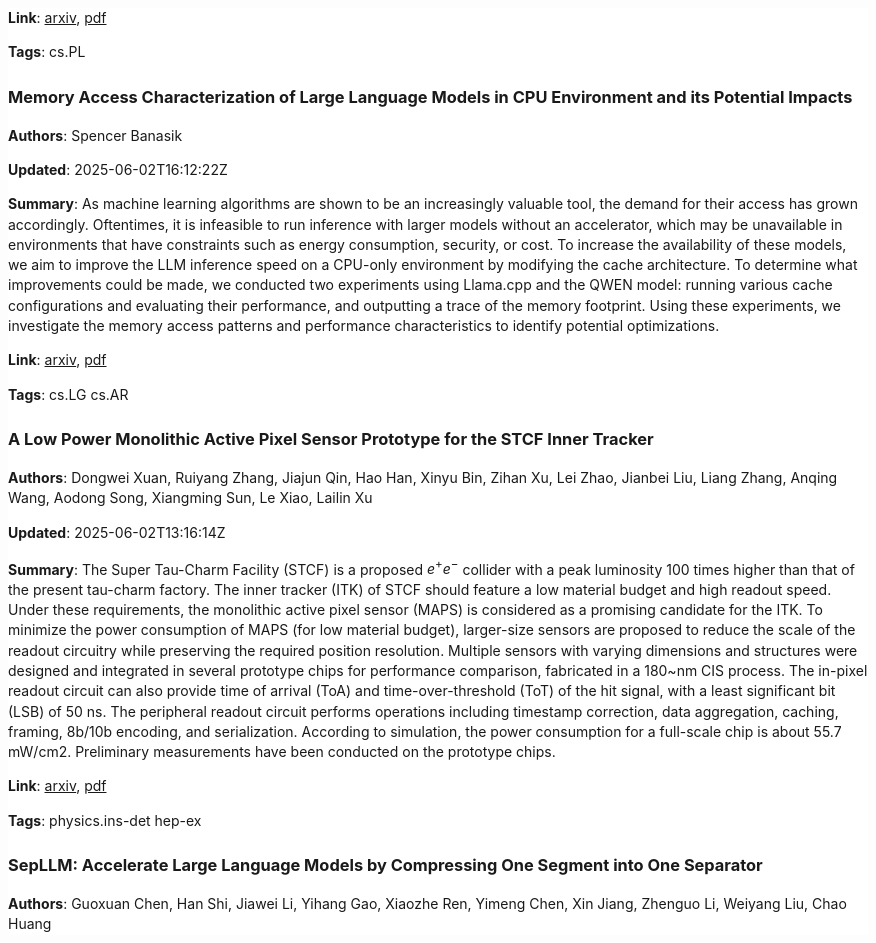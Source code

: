 **Link**: [arxiv](http://arxiv.org/abs/2506.01880v1),  [pdf](http://arxiv.org/pdf/2506.01880v1)

**Tags**: cs.PL 



### Memory Access Characterization of Large Language Models in CPU   Environment and its Potential Impacts
**Authors**: Spencer Banasik

**Updated**: 2025-06-02T16:12:22Z

**Summary**: As machine learning algorithms are shown to be an increasingly valuable tool, the demand for their access has grown accordingly. Oftentimes, it is infeasible to run inference with larger models without an accelerator, which may be unavailable in environments that have constraints such as energy consumption, security, or cost. To increase the availability of these models, we aim to improve the LLM inference speed on a CPU-only environment by modifying the cache architecture. To determine what improvements could be made, we conducted two experiments using Llama.cpp and the QWEN model: running various cache configurations and evaluating their performance, and outputting a trace of the memory footprint. Using these experiments, we investigate the memory access patterns and performance characteristics to identify potential optimizations.

**Link**: [arxiv](http://arxiv.org/abs/2506.01827v1),  [pdf](http://arxiv.org/pdf/2506.01827v1)

**Tags**: cs.LG cs.AR 



### A Low Power Monolithic Active Pixel Sensor Prototype for the STCF Inner   Tracker
**Authors**: Dongwei Xuan, Ruiyang Zhang, Jiajun Qin, Hao Han, Xinyu Bin, Zihan Xu, Lei Zhao, Jianbei Liu, Liang Zhang, Anqing Wang, Aodong Song, Xiangming Sun, Le Xiao, Lailin Xu

**Updated**: 2025-06-02T13:16:14Z

**Summary**: The Super Tau-Charm Facility (STCF) is a proposed $e^+e^-$ collider with a peak luminosity 100 times higher than that of the present tau-charm factory. The inner tracker (ITK) of STCF should feature a low material budget and high readout speed. Under these requirements, the monolithic active pixel sensor (MAPS) is considered as a promising candidate for the ITK. To minimize the power consumption of MAPS (for low material budget), larger-size sensors are proposed to reduce the scale of the readout circuitry while preserving the required position resolution. Multiple sensors with varying dimensions and structures were designed and integrated in several prototype chips for performance comparison, fabricated in a 180~nm CIS process. The in-pixel readout circuit can also provide time of arrival (ToA) and time-over-threshold (ToT) of the hit signal, with a least significant bit (LSB) of 50 ns. The peripheral readout circuit performs operations including timestamp correction, data aggregation, caching, framing, 8b/10b encoding, and serialization. According to simulation, the power consumption for a full-scale chip is about 55.7 mW/cm2. Preliminary measurements have been conducted on the prototype chips.

**Link**: [arxiv](http://arxiv.org/abs/2506.01643v1),  [pdf](http://arxiv.org/pdf/2506.01643v1)

**Tags**: physics.ins-det hep-ex 



### SepLLM: Accelerate Large Language Models by Compressing One Segment into   One Separator
**Authors**: Guoxuan Chen, Han Shi, Jiawei Li, Yihang Gao, Xiaozhe Ren, Yimeng Chen, Xin Jiang, Zhenguo Li, Weiyang Liu, Chao Huang
